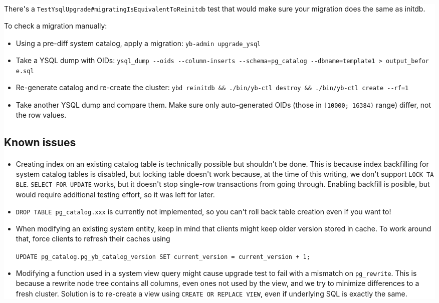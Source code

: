 There's a `TestYsqlUpgrade#migratingIsEquivalentToReinitdb` test that would make sure your migration
does the same as initdb.

To check a migration manually:

* Using a pre-diff system catalog, apply a migration:
  `yb-admin upgrade_ysql`

* Take a YSQL dump with OIDs:
  `ysql_dump --oids --column-inserts --schema=pg_catalog --dbname=template1 > output_before.sql`

* Re-generate catalog and re-create the cluster:
  `ybd reinitdb && ./bin/yb-ctl destroy && ./bin/yb-ctl create --rf=1`

* Take another YSQL dump and compare them. Make sure only auto-generated OIDs (those
  in `[10000; 16384)` range) differ, not the row values.

Known issues
------------

* Creating index on an existing catalog table is technically possible but shouldn't be done. This is
  because index backfilling for system catalog tables is disabled, but locking table doesn't work
  because, at the time of this writing, we don't support `LOCK TABLE`. `SELECT FOR UPDATE` works,
  but it doesn't stop single-row transactions from going through. Enabling backfill is posible, but
  would require additional testing effort, so it was left for later.

* `DROP TABLE pg_catalog.xxx` is currently not implemented, so you can't roll back table creation
  even if you want to!

* When modifying an existing system entity, keep in mind that clients might keep older version
  stored in cache. To work around that, force clients to refresh their caches using
  ```
  UPDATE pg_catalog.pg_yb_catalog_version SET current_version = current_version + 1;
  ```

* Modifying a function used in a system view query might cause upgrade test to fail with a
  mismatch on `pg_rewrite`. This is because a rewrite node tree contains all columns, even ones not
  used by the view, and we try to minimize differences to a fresh cluster.
  Solution is to re-create a view using `CREATE OR REPLACE VIEW`, even if underlying SQL is exactly
  the same.
